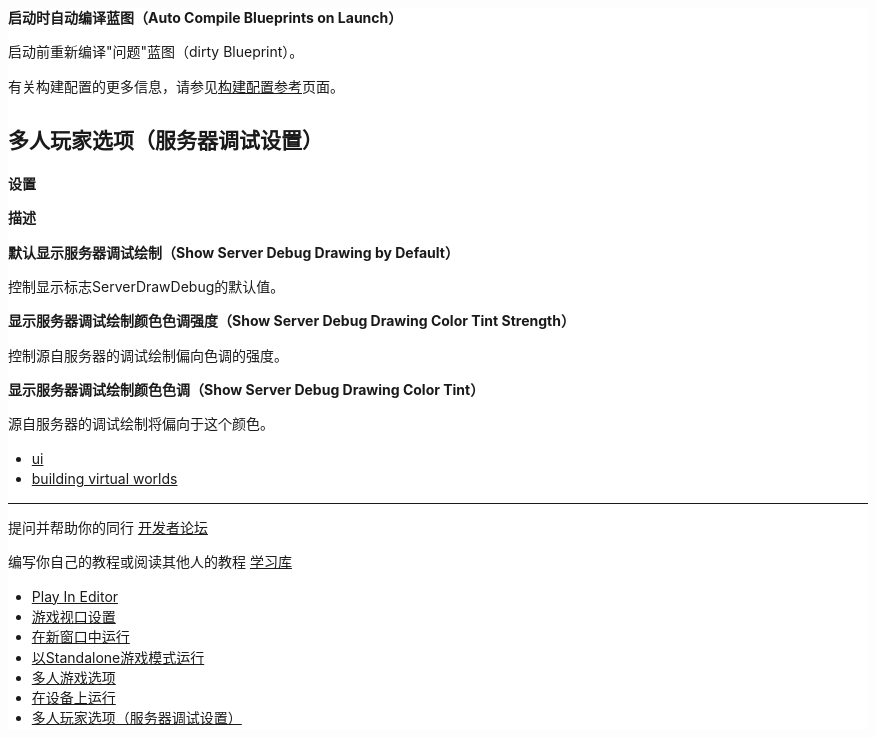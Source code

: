**启动时自动编译蓝图（Auto Compile Blueprints on Launch）**

启动前重新编译"问题"蓝图（dirty Blueprint）。

有关构建配置的更多信息，请参见[构建配置参考](/documentation/zh-cn/unreal-engine/build-configurations-reference-for-unreal-engine)页面。

## 多人玩家选项（服务器调试设置）

**设置**

**描述**

**默认显示服务器调试绘制（Show Server Debug Drawing by Default）**

控制显示标志ServerDrawDebug的默认值。

**显示服务器调试绘制颜色色调强度（Show Server Debug Drawing Color Tint Strength）**

控制源自服务器的调试绘制偏向色调的强度。

**显示服务器调试绘制颜色色调（Show Server Debug Drawing Color Tint）**

源自服务器的调试绘制将偏向于这个颜色。

-   [ui](https://dev.epicgames.com/community/search?query=ui)
-   [building virtual worlds](https://dev.epicgames.com/community/search?query=building%20virtual%20worlds)

* * *

提问并帮助你的同行 [开发者论坛](https://forums.unrealengine.com/categories?tag=unreal-engine)

编写你自己的教程或阅读其他人的教程 [学习库](https://dev.epicgames.com/community/unreal-engine/learning)

-   [Play In Editor](/documentation/zh-cn/unreal-engine/play-in-editor-settings-in-unreal-engine#playineditor)
-   [游戏视口设置](/documentation/zh-cn/unreal-engine/play-in-editor-settings-in-unreal-engine#%E6%B8%B8%E6%88%8F%E8%A7%86%E5%8F%A3%E8%AE%BE%E7%BD%AE)
-   [在新窗口中运行](/documentation/zh-cn/unreal-engine/play-in-editor-settings-in-unreal-engine#%E5%9C%A8%E6%96%B0%E7%AA%97%E5%8F%A3%E4%B8%AD%E8%BF%90%E8%A1%8C)
-   [以Standalone游戏模式运行](/documentation/zh-cn/unreal-engine/play-in-editor-settings-in-unreal-engine#%E4%BB%A5standalone%E6%B8%B8%E6%88%8F%E6%A8%A1%E5%BC%8F%E8%BF%90%E8%A1%8C)
-   [多人游戏选项](/documentation/zh-cn/unreal-engine/play-in-editor-settings-in-unreal-engine#%E5%A4%9A%E4%BA%BA%E6%B8%B8%E6%88%8F%E9%80%89%E9%A1%B9)
-   [在设备上运行](/documentation/zh-cn/unreal-engine/play-in-editor-settings-in-unreal-engine#%E5%9C%A8%E8%AE%BE%E5%A4%87%E4%B8%8A%E8%BF%90%E8%A1%8C)
-   [多人玩家选项（服务器调试设置）](/documentation/zh-cn/unreal-engine/play-in-editor-settings-in-unreal-engine#%E5%A4%9A%E4%BA%BA%E7%8E%A9%E5%AE%B6%E9%80%89%E9%A1%B9%EF%BC%88%E6%9C%8D%E5%8A%A1%E5%99%A8%E8%B0%83%E8%AF%95%E8%AE%BE%E7%BD%AE%EF%BC%89)